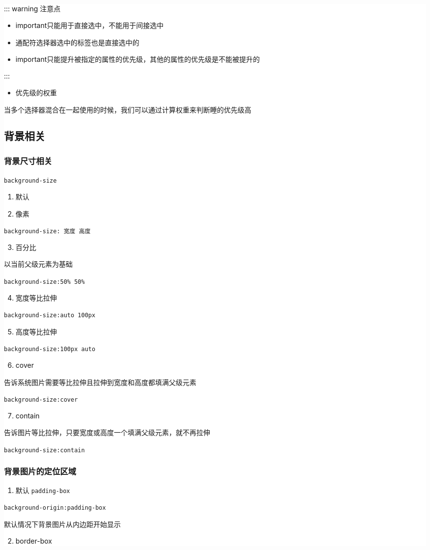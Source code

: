 ::: warning 注意点

* important只能用于直接选中，不能用于间接选中

* 通配符选择器选中的标签也是直接选中的

* important只能提升被指定的属性的优先级，其他的属性的优先级是不能被提升的

:::

* 优先级的权重

当多个选择器混合在一起使用的时候，我们可以通过计算权重来判断睡的优先级高


## 背景相关

### 背景尺寸相关

`background-size`

1. 默认

2. 像素

`background-size: 宽度 高度`

3. 百分比

以当前父级元素为基础

`background-size:50% 50% `

4. 宽度等比拉伸

`background-size:auto 100px`

5. 高度等比拉伸

`background-size:100px auto`

6. cover

告诉系统图片需要等比拉伸且拉伸到宽度和高度都填满父级元素

`background-size:cover`

7. contain

告诉图片等比拉伸，只要宽度或高度一个填满父级元素，就不再拉伸

`background-size:contain`

### 背景图片的定位区域

1. 默认 `padding-box`

`background-origin:padding-box`

默认情况下背景图片从内边距开始显示

2. border-box
